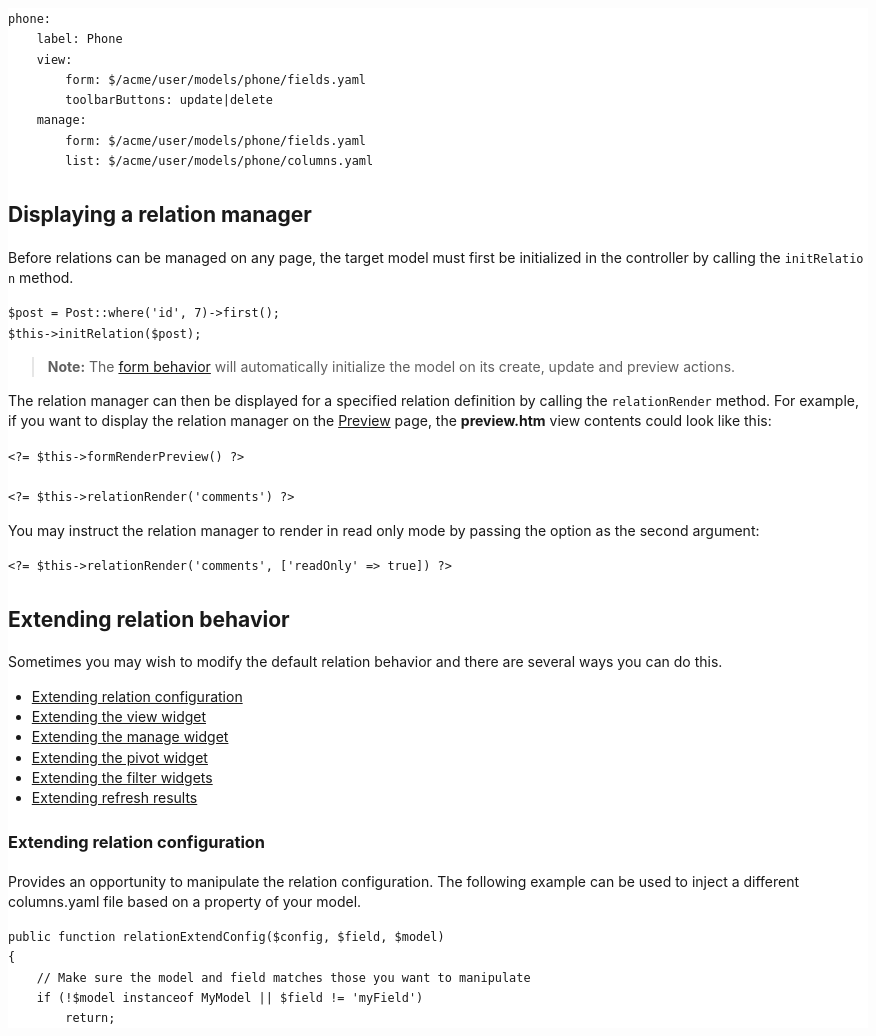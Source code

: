     phone:
        label: Phone
        view:
            form: $/acme/user/models/phone/fields.yaml
            toolbarButtons: update|delete
        manage:
            form: $/acme/user/models/phone/fields.yaml
            list: $/acme/user/models/phone/columns.yaml

<a name="relation-display"></a>
## Displaying a relation manager

Before relations can be managed on any page, the target model must first be initialized in the controller by calling the `initRelation` method.

    $post = Post::where('id', 7)->first();
    $this->initRelation($post);

> **Note:** The [form behavior](forms) will automatically initialize the model on its create, update and preview actions.

The relation manager can then be displayed for a specified relation definition by calling the `relationRender` method. For example, if you want to display the relation manager on the [Preview](forms#form-preview-view) page, the **preview.htm** view contents could look like this:

    <?= $this->formRenderPreview() ?>

    <?= $this->relationRender('comments') ?>

You may instruct the relation manager to render in read only mode by passing the option as the second argument:

    <?= $this->relationRender('comments', ['readOnly' => true]) ?>
    
<a name="extend-relation-behavior"></a>
## Extending relation behavior    

Sometimes you may wish to modify the default relation behavior and there are several ways you can do this.

- [Extending relation configuration](#extend-relation-config)
- [Extending the view widget](#extend-view-widget)
- [Extending the manage widget](#extend-manage-widget)
- [Extending the pivot widget](#extend-pivot-widget)
- [Extending the filter widgets](#extend-filter-widgets)
- [Extending refresh results](#extend-refresh-results)

<a name="extend-relation-config"></a>
### Extending relation configuration

Provides an opportunity to manipulate the relation configuration. The following example can be used to inject a different columns.yaml file based on a property of your model. 

    public function relationExtendConfig($config, $field, $model)
    {
        // Make sure the model and field matches those you want to manipulate
        if (!$model instanceof MyModel || $field != 'myField')
            return;
